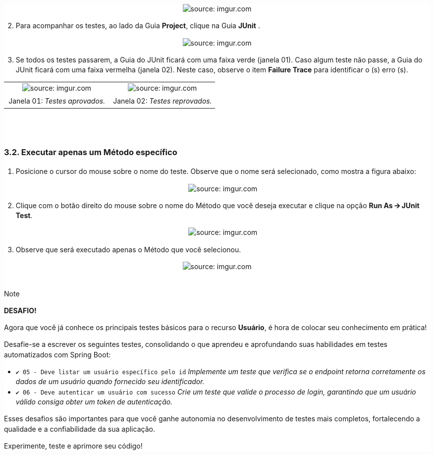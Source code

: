 <div align="center"><img src="https://i.imgur.com/pjm7kzG.png" title="source: imgur.com" /></div>


2) Para acompanhar os testes, ao lado da Guia **Project**, clique na Guia **JUnit** .

<div align="center"><img src="https://i.imgur.com/4GxjbSU.png" title="source: imgur.com" width="70%"/></div>

  3) Se todos os testes passarem, a Guia do JUnit ficará com uma faixa verde (janela 01). Caso algum teste não passe, a Guia do JUnit ficará com uma faixa vermelha (janela 02). Neste caso, observe o item <b>Failure Trace</b> para identificar o (s) erro (s).

<div align="center">
<table width=100%>
	<tr>
		<td width=50%><div align="center"><img src="https://i.imgur.com/Lxt1cfC.png" title="source: imgur.com" /></div>
		<td width=50%><div align="center"><img src="https://i.imgur.com/5G767aj.png" title="source: imgur.com" /></div>
	</tr>
	<tr>
		<td><div align="center">Janela 01: <i> Testes aprovados.
		<td><div align="center">Janela 02: <i> Testes reprovados.
	</tr>
</table>
</div>
<br />
<br />

<h3>3.2. Executar apenas um Método específico</h3>

1. Posicione o cursor do mouse sobre o nome do teste. Observe que o nome será selecionado, como mostra a figura abaixo:

   <div align="center"><img src="https://i.imgur.com/Oj11AqF.png" title="source: imgur.com" /></div>

2. Clique com o botão direito do mouse sobre o nome do Método que você deseja executar e clique na opção **Run As 🡪 JUnit Test**.

   <div align="center"><img src="https://i.imgur.com/nbD1D4A.png" title="source: imgur.com" /></div>

3. Observe que será executado apenas o Método que você selecionou.

<div align="center"><img src="https://i.imgur.com/XQH0ZKI.png" title="source: imgur.com" /></div>

<br />

> [!NOTE]
>
> **DESAFIO!**
>
> Agora que você já conhece os principais testes básicos para o recurso **Usuário**, é hora de colocar seu conhecimento em prática!
>
> Desafie-se a escrever os seguintes testes, consolidando o que aprendeu e aprofundando suas habilidades em testes automatizados com Spring Boot:
>
> - `✔ 05 - Deve listar um usuário específico pelo id`
>    *Implemente um teste que verifica se o endpoint retorna corretamente os dados de um usuário quando fornecido seu identificador.*
> - `✔ 06 - Deve autenticar um usuário com sucesso`
>    *Crie um teste que valide o processo de login, garantindo que um usuário válido consiga obter um token de autenticação.*
>
> Esses desafios são importantes para que você ganhe autonomia no desenvolvimento de testes mais completos, fortalecendo a qualidade e a confiabilidade da sua aplicação.
>
> Experimente, teste e aprimore seu código!
